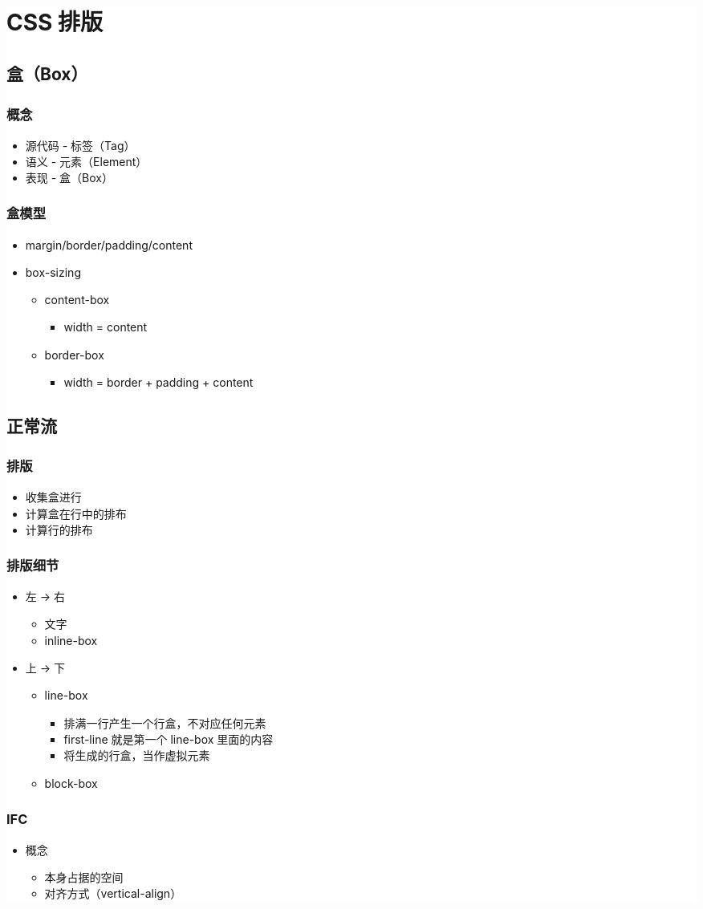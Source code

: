 # CSS 排版

## 盒（Box）

### 概念

- 源代码 - 标签（Tag）
- 语义 - 元素（Element）
- 表现 - 盒（Box）

### 盒模型

- margin/border/padding/content
- box-sizing

	- content-box

		- width = content

	- border-box

		- width = border  + padding + content

## 正常流

### 排版

- 收集盒进行
- 计算盒在行中的排布
- 计算行的排布

### 排版细节

- 左 -> 右

	- 文字
	- inline-box

- 上 -> 下

	- line-box

		- 排满一行产生一个行盒，不对应任何元素
		- first-line 就是第一个 line-box 里面的内容
		- 将生成的行盒，当作虚拟元素

	- block-box

### IFC

- 概念

	- 本身占据的空间
	- 对齐方式（vertical-align）
